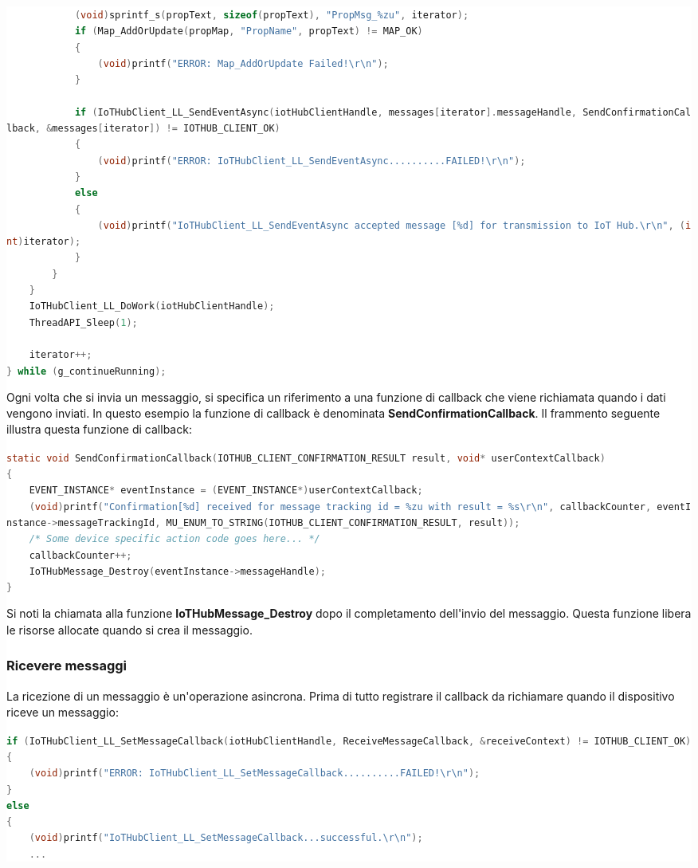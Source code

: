 ```c
            (void)sprintf_s(propText, sizeof(propText), "PropMsg_%zu", iterator);
            if (Map_AddOrUpdate(propMap, "PropName", propText) != MAP_OK)
            {
                (void)printf("ERROR: Map_AddOrUpdate Failed!\r\n");
            }

            if (IoTHubClient_LL_SendEventAsync(iotHubClientHandle, messages[iterator].messageHandle, SendConfirmationCallback, &messages[iterator]) != IOTHUB_CLIENT_OK)
            {
                (void)printf("ERROR: IoTHubClient_LL_SendEventAsync..........FAILED!\r\n");
            }
            else
            {
                (void)printf("IoTHubClient_LL_SendEventAsync accepted message [%d] for transmission to IoT Hub.\r\n", (int)iterator);
            }
        }
    }
    IoTHubClient_LL_DoWork(iotHubClientHandle);
    ThreadAPI_Sleep(1);

    iterator++;
} while (g_continueRunning);
```

Ogni volta che si invia un messaggio, si specifica un riferimento a una funzione di callback che viene richiamata quando i dati vengono inviati. In questo esempio la funzione di callback è denominata **SendConfirmationCallback**. Il frammento seguente illustra questa funzione di callback:

```c
static void SendConfirmationCallback(IOTHUB_CLIENT_CONFIRMATION_RESULT result, void* userContextCallback)
{
    EVENT_INSTANCE* eventInstance = (EVENT_INSTANCE*)userContextCallback;
    (void)printf("Confirmation[%d] received for message tracking id = %zu with result = %s\r\n", callbackCounter, eventInstance->messageTrackingId, MU_ENUM_TO_STRING(IOTHUB_CLIENT_CONFIRMATION_RESULT, result));
    /* Some device specific action code goes here... */
    callbackCounter++;
    IoTHubMessage_Destroy(eventInstance->messageHandle);
}
```

Si noti la chiamata alla funzione **IoTHubMessage\_Destroy** dopo il completamento dell'invio del messaggio. Questa funzione libera le risorse allocate quando si crea il messaggio.

### <a name="receive-messages"></a>Ricevere messaggi

La ricezione di un messaggio è un'operazione asincrona. Prima di tutto registrare il callback da richiamare quando il dispositivo riceve un messaggio:

```c
if (IoTHubClient_LL_SetMessageCallback(iotHubClientHandle, ReceiveMessageCallback, &receiveContext) != IOTHUB_CLIENT_OK)
{
    (void)printf("ERROR: IoTHubClient_LL_SetMessageCallback..........FAILED!\r\n");
}
else
{
    (void)printf("IoTHubClient_LL_SetMessageCallback...successful.\r\n");
    ...
```
